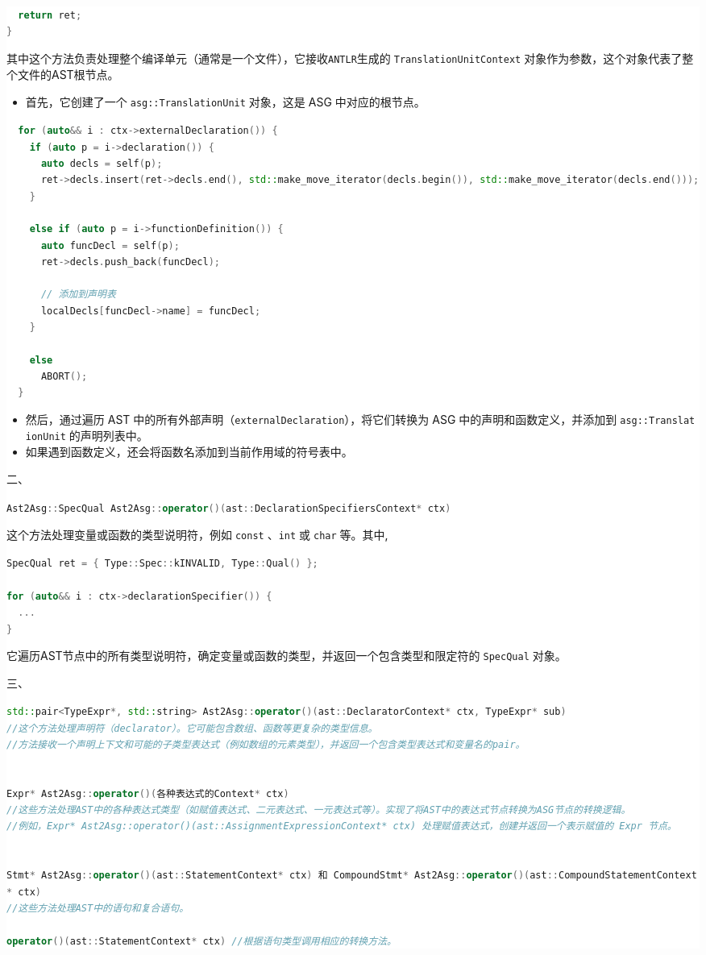 ```cpp
  return ret;
}
```

其中这个方法负责处理整个编译单元（通常是一个文件），它接收`ANTLR`生成的 `TranslationUnitContext` 对象作为参数，这个对象代表了整个文件的AST根节点。

- 首先，它创建了一个 `asg::TranslationUnit` 对象，这是 ASG 中对应的根节点。

```cpp
  for (auto&& i : ctx->externalDeclaration()) {
    if (auto p = i->declaration()) {
      auto decls = self(p);
      ret->decls.insert(ret->decls.end(), std::make_move_iterator(decls.begin()), std::make_move_iterator(decls.end()));
    }

    else if (auto p = i->functionDefinition()) {
      auto funcDecl = self(p);
      ret->decls.push_back(funcDecl);

      // 添加到声明表
      localDecls[funcDecl->name] = funcDecl;
    }

    else
      ABORT();
  }
```

- 然后，通过遍历 AST 中的所有外部声明（`externalDeclaration`），将它们转换为 ASG 中的声明和函数定义，并添加到 `asg::TranslationUnit` 的声明列表中。
- 如果遇到函数定义，还会将函数名添加到当前作用域的符号表中。

二、

```cpp
Ast2Asg::SpecQual Ast2Asg::operator()(ast::DeclarationSpecifiersContext* ctx)
```

这个方法处理变量或函数的类型说明符，例如 `const` 、`int` 或 `char` 等。其中,

```cpp
SpecQual ret = { Type::Spec::kINVALID, Type::Qual() };

for (auto&& i : ctx->declarationSpecifier()) {
  ...
}
```

它遍历AST节点中的所有类型说明符，确定变量或函数的类型，并返回一个包含类型和限定符的 `SpecQual` 对象。

三、

```cpp
std::pair<TypeExpr*, std::string> Ast2Asg::operator()(ast::DeclaratorContext* ctx, TypeExpr* sub)
//这个方法处理声明符（declarator）。它可能包含数组、函数等更复杂的类型信息。
//方法接收一个声明上下文和可能的子类型表达式（例如数组的元素类型），并返回一个包含类型表达式和变量名的pair。


Expr* Ast2Asg::operator()(各种表达式的Context* ctx)
//这些方法处理AST中的各种表达式类型（如赋值表达式、二元表达式、一元表达式等）。实现了将AST中的表达式节点转换为ASG节点的转换逻辑。
//例如，Expr* Ast2Asg::operator()(ast::AssignmentExpressionContext* ctx) 处理赋值表达式，创建并返回一个表示赋值的 Expr 节点。


Stmt* Ast2Asg::operator()(ast::StatementContext* ctx) 和 CompoundStmt* Ast2Asg::operator()(ast::CompoundStatementContext* ctx)
//这些方法处理AST中的语句和复合语句。

operator()(ast::StatementContext* ctx) //根据语句类型调用相应的转换方法。
```